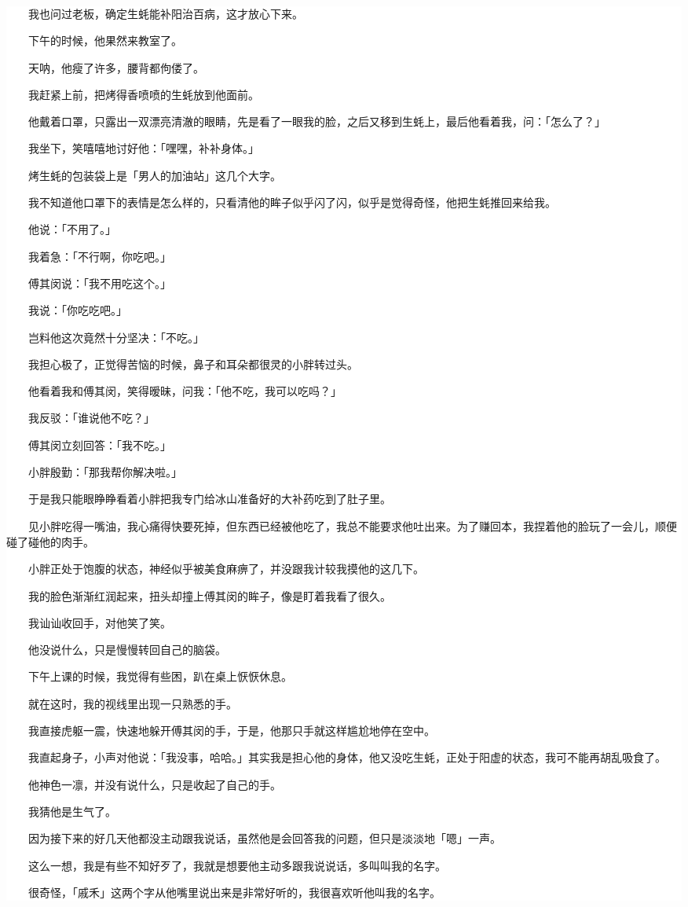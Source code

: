 &emsp;&emsp;我也问过老板，确定生蚝能补阳治百病，这才放心下来。  
  
&emsp;&emsp;下午的时候，他果然来教室了。  
  
&emsp;&emsp;天呐，他瘦了许多，腰背都佝偻了。  
  
&emsp;&emsp;我赶紧上前，把烤得香喷喷的生蚝放到他面前。  
  
&emsp;&emsp;他戴着口罩，只露出一双漂亮清澈的眼睛，先是看了一眼我的脸，之后又移到生蚝上，最后他看着我，问：「怎么了？」  
  
&emsp;&emsp;我坐下，笑嘻嘻地讨好他：「嘿嘿，补补身体。」  
  
&emsp;&emsp;烤生蚝的包装袋上是「男人的加油站」这几个大字。  
  
&emsp;&emsp;我不知道他口罩下的表情是怎么样的，只看清他的眸子似乎闪了闪，似乎是觉得奇怪，他把生蚝推回来给我。  
  
&emsp;&emsp;他说：「不用了。」  
  
&emsp;&emsp;我着急：「不行啊，你吃吧。」  
  
&emsp;&emsp;傅其闵说：「我不用吃这个。」  
  
&emsp;&emsp;我说：「你吃吃吧。」  
  
&emsp;&emsp;岂料他这次竟然十分坚决：「不吃。」  
  
&emsp;&emsp;我担心极了，正觉得苦恼的时候，鼻子和耳朵都很灵的小胖转过头。  
  
&emsp;&emsp;他看着我和傅其闵，笑得暧昧，问我：「他不吃，我可以吃吗？」  
  
&emsp;&emsp;我反驳：「谁说他不吃？」  
  
&emsp;&emsp;傅其闵立刻回答：「我不吃。」  
  
&emsp;&emsp;小胖殷勤：「那我帮你解决啦。」  
  
&emsp;&emsp;于是我只能眼睁睁看着小胖把我专门给冰山准备好的大补药吃到了肚子里。  
  
&emsp;&emsp;见小胖吃得一嘴油，我心痛得快要死掉，但东西已经被他吃了，我总不能要求他吐出来。为了赚回本，我捏着他的脸玩了一会儿，顺便碰了碰他的肉手。  
  
&emsp;&emsp;小胖正处于饱腹的状态，神经似乎被美食麻痹了，并没跟我计较我摸他的这几下。  
  
&emsp;&emsp;我的脸色渐渐红润起来，扭头却撞上傅其闵的眸子，像是盯着我看了很久。  
  
&emsp;&emsp;我讪讪收回手，对他笑了笑。  
  
&emsp;&emsp;他没说什么，只是慢慢转回自己的脑袋。  
  
&emsp;&emsp;下午上课的时候，我觉得有些困，趴在桌上恹恹休息。  
  
&emsp;&emsp;就在这时，我的视线里出现一只熟悉的手。  
  
&emsp;&emsp;我直接虎躯一震，快速地躲开傅其闵的手，于是，他那只手就这样尴尬地停在空中。  
  
&emsp;&emsp;我直起身子，小声对他说：「我没事，哈哈。」其实我是担心他的身体，他又没吃生蚝，正处于阳虚的状态，我可不能再胡乱吸食了。  
  
&emsp;&emsp;他神色一凛，并没有说什么，只是收起了自己的手。  
  
&emsp;&emsp;我猜他是生气了。  
  
&emsp;&emsp;因为接下来的好几天他都没主动跟我说话，虽然他是会回答我的问题，但只是淡淡地「嗯」一声。  
  
&emsp;&emsp;这么一想，我是有些不知好歹了，我就是想要他主动多跟我说说话，多叫叫我的名字。  
  
&emsp;&emsp;很奇怪，「戚禾」这两个字从他嘴里说出来是非常好听的，我很喜欢听他叫我的名字。  
  